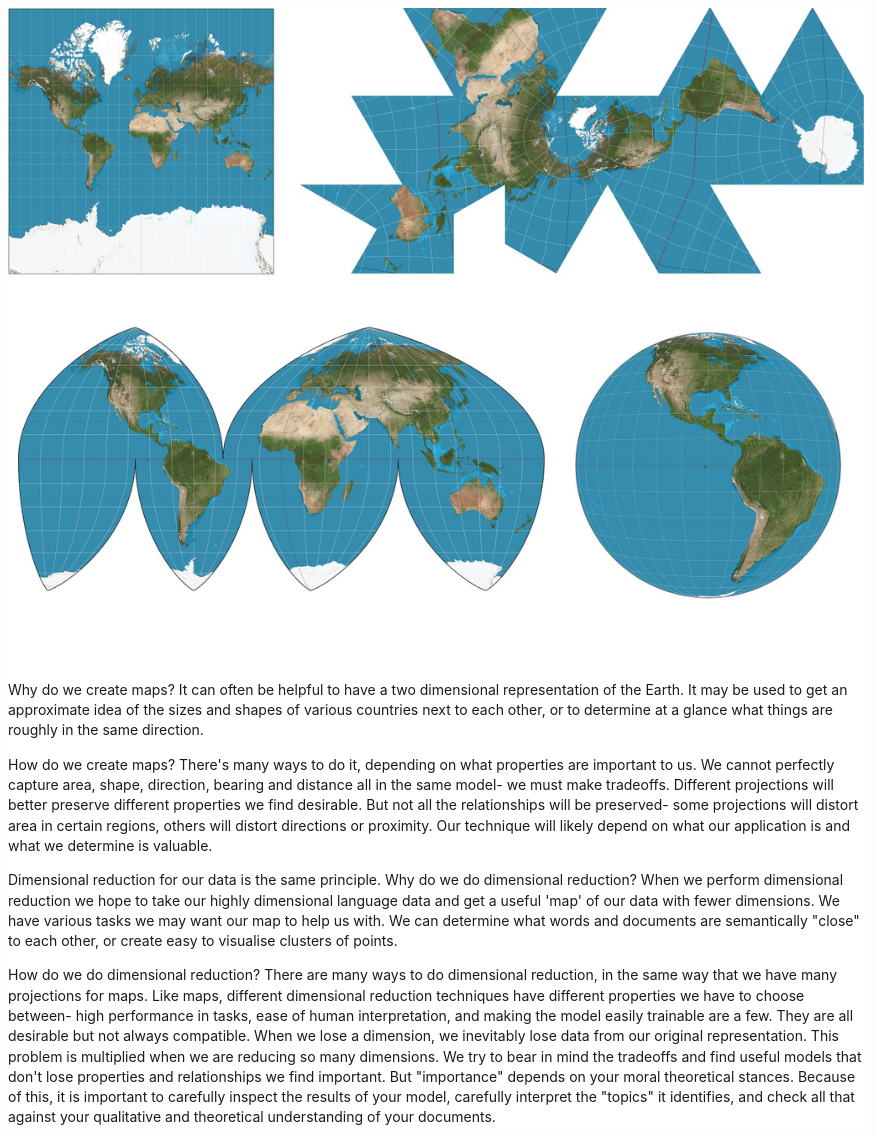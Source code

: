 ![Maps with different projections of the Earth](../images/05-projections.jpg)

Why do we create maps? It can often be helpful to have a two dimensional representation of the Earth. It may be used to get an approximate idea of the sizes and shapes of various countries next to each other, or to determine at a glance what things are roughly in the same direction. 

How do we create maps? There's many ways to do it, depending on what properties are important to us. We cannot perfectly capture area, shape, direction, bearing and distance all in the same model- we must make tradeoffs. Different projections will better preserve different properties we find desirable. But not all the relationships will be preserved- some projections will distort area in certain regions, others will distort directions or proximity. Our technique will likely depend on what our application is and what we determine is valuable.

Dimensional reduction for our data is the same principle. Why do we do dimensional reduction? When we perform dimensional reduction we hope to take our highly dimensional language data and get a useful 'map' of our data with fewer dimensions. We have various tasks we may want our map to help us with. We can determine what words and documents are semantically "close" to each other, or create easy to visualise clusters of points.

How do we do dimensional reduction? There are many ways to do dimensional reduction, in the same way that we have many projections for maps. Like maps, different dimensional reduction techniques have different properties we have to choose between- high performance in tasks, ease of human interpretation, and making the model easily trainable are a few. They are all desirable but not always compatible. When we lose a dimension, we inevitably lose data from our original representation. This problem is multiplied when we are reducing so many dimensions. We try to bear in mind the tradeoffs and find useful models that don't lose properties and relationships we find important. But "importance" depends on your moral theoretical stances. Because of this, it is important to carefully inspect the results of your model, carefully interpret the "topics" it identifies, and check all that against your qualitative and theoretical understanding of your documents.
